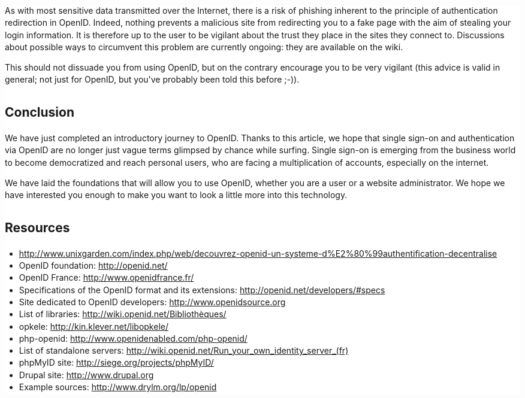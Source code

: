 As with most sensitive data transmitted over the Internet, there is a risk of phishing inherent to the principle of authentication redirection in OpenID. Indeed, nothing prevents a malicious site from redirecting you to a fake page with the aim of stealing your login information. It is therefore up to the user to be vigilant about the trust they place in the sites they connect to. Discussions about possible ways to circumvent this problem are currently ongoing: they are available on the wiki.

This should not dissuade you from using OpenID, but on the contrary encourage you to be very vigilant (this advice is valid in general; not just for OpenID, but you've probably been told this before ;-)).

## Conclusion

We have just completed an introductory journey to OpenID. Thanks to this article, we hope that single sign-on and authentication via OpenID are no longer just vague terms glimpsed by chance while surfing. Single sign-on is emerging from the business world to become democratized and reach personal users, who are facing a multiplication of accounts, especially on the internet.

We have laid the foundations that will allow you to use OpenID, whether you are a user or a website administrator. We hope we have interested you enough to make you want to look a little more into this technology.

## Resources

- http://www.unixgarden.com/index.php/web/decouvrez-openid-un-systeme-d%E2%80%99authentification-decentralise
- OpenID foundation: http://openid.net/
- OpenID France: http://www.openidfrance.fr/
- Specifications of the OpenID format and its extensions: http://openid.net/developers/#specs
- Site dedicated to OpenID developers: http://www.openidsource.org
- List of libraries: http://wiki.openid.net/Bibliothèques/
- opkele: http://kin.klever.net/libopkele/
- php-openid: http://www.openidenabled.com/php-openid/
- List of standalone servers: http://wiki.openid.net/Run_your_own_identity_server_(fr)
- phpMyID site: http://siege.org/projects/phpMyID/
- Drupal site: http://www.drupal.org
- Example sources: http://www.drylm.org/lp/openid
